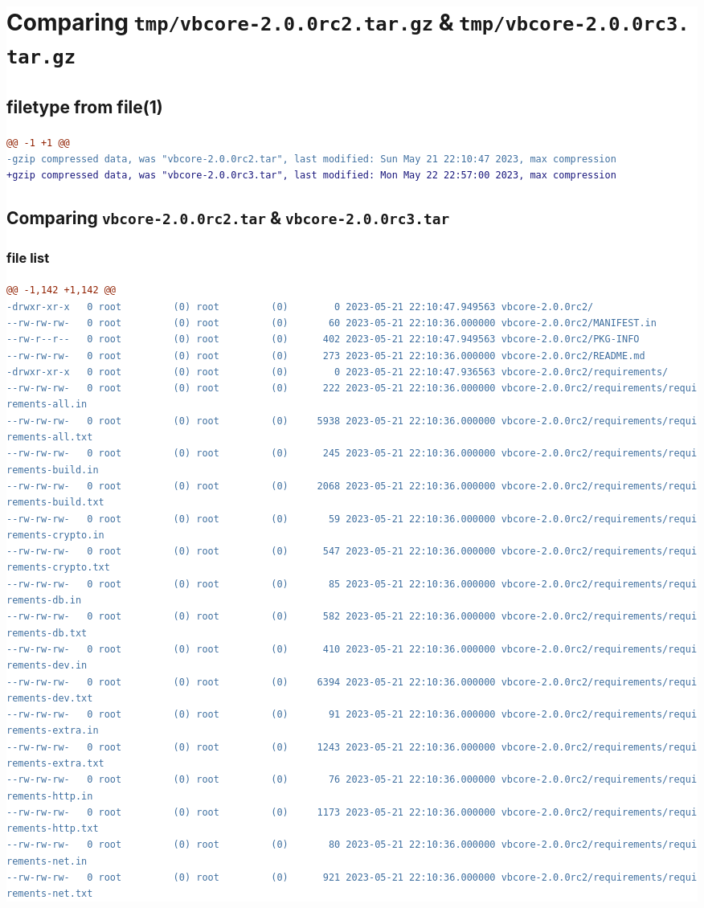 # Comparing `tmp/vbcore-2.0.0rc2.tar.gz` & `tmp/vbcore-2.0.0rc3.tar.gz`

## filetype from file(1)

```diff
@@ -1 +1 @@
-gzip compressed data, was "vbcore-2.0.0rc2.tar", last modified: Sun May 21 22:10:47 2023, max compression
+gzip compressed data, was "vbcore-2.0.0rc3.tar", last modified: Mon May 22 22:57:00 2023, max compression
```

## Comparing `vbcore-2.0.0rc2.tar` & `vbcore-2.0.0rc3.tar`

### file list

```diff
@@ -1,142 +1,142 @@
-drwxr-xr-x   0 root         (0) root         (0)        0 2023-05-21 22:10:47.949563 vbcore-2.0.0rc2/
--rw-rw-rw-   0 root         (0) root         (0)       60 2023-05-21 22:10:36.000000 vbcore-2.0.0rc2/MANIFEST.in
--rw-r--r--   0 root         (0) root         (0)      402 2023-05-21 22:10:47.949563 vbcore-2.0.0rc2/PKG-INFO
--rw-rw-rw-   0 root         (0) root         (0)      273 2023-05-21 22:10:36.000000 vbcore-2.0.0rc2/README.md
-drwxr-xr-x   0 root         (0) root         (0)        0 2023-05-21 22:10:47.936563 vbcore-2.0.0rc2/requirements/
--rw-rw-rw-   0 root         (0) root         (0)      222 2023-05-21 22:10:36.000000 vbcore-2.0.0rc2/requirements/requirements-all.in
--rw-rw-rw-   0 root         (0) root         (0)     5938 2023-05-21 22:10:36.000000 vbcore-2.0.0rc2/requirements/requirements-all.txt
--rw-rw-rw-   0 root         (0) root         (0)      245 2023-05-21 22:10:36.000000 vbcore-2.0.0rc2/requirements/requirements-build.in
--rw-rw-rw-   0 root         (0) root         (0)     2068 2023-05-21 22:10:36.000000 vbcore-2.0.0rc2/requirements/requirements-build.txt
--rw-rw-rw-   0 root         (0) root         (0)       59 2023-05-21 22:10:36.000000 vbcore-2.0.0rc2/requirements/requirements-crypto.in
--rw-rw-rw-   0 root         (0) root         (0)      547 2023-05-21 22:10:36.000000 vbcore-2.0.0rc2/requirements/requirements-crypto.txt
--rw-rw-rw-   0 root         (0) root         (0)       85 2023-05-21 22:10:36.000000 vbcore-2.0.0rc2/requirements/requirements-db.in
--rw-rw-rw-   0 root         (0) root         (0)      582 2023-05-21 22:10:36.000000 vbcore-2.0.0rc2/requirements/requirements-db.txt
--rw-rw-rw-   0 root         (0) root         (0)      410 2023-05-21 22:10:36.000000 vbcore-2.0.0rc2/requirements/requirements-dev.in
--rw-rw-rw-   0 root         (0) root         (0)     6394 2023-05-21 22:10:36.000000 vbcore-2.0.0rc2/requirements/requirements-dev.txt
--rw-rw-rw-   0 root         (0) root         (0)       91 2023-05-21 22:10:36.000000 vbcore-2.0.0rc2/requirements/requirements-extra.in
--rw-rw-rw-   0 root         (0) root         (0)     1243 2023-05-21 22:10:36.000000 vbcore-2.0.0rc2/requirements/requirements-extra.txt
--rw-rw-rw-   0 root         (0) root         (0)       76 2023-05-21 22:10:36.000000 vbcore-2.0.0rc2/requirements/requirements-http.in
--rw-rw-rw-   0 root         (0) root         (0)     1173 2023-05-21 22:10:36.000000 vbcore-2.0.0rc2/requirements/requirements-http.txt
--rw-rw-rw-   0 root         (0) root         (0)       80 2023-05-21 22:10:36.000000 vbcore-2.0.0rc2/requirements/requirements-net.in
--rw-rw-rw-   0 root         (0) root         (0)      921 2023-05-21 22:10:36.000000 vbcore-2.0.0rc2/requirements/requirements-net.txt
```